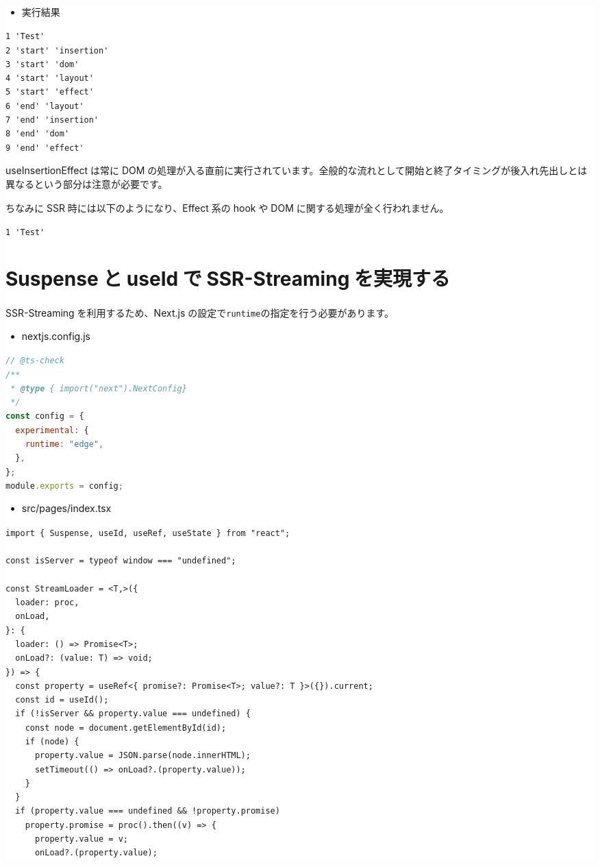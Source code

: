 - 実行結果

```
1 'Test'
2 'start' 'insertion'
3 'start' 'dom'
4 'start' 'layout'
5 'start' 'effect'
6 'end' 'layout'
7 'end' 'insertion'
8 'end' 'dom'
9 'end' 'effect'
```

useInsertionEffect は常に DOM の処理が入る直前に実行されています。全般的な流れとして開始と終了タイミングが後入れ先出しとは異なるという部分は注意が必要です。

ちなみに SSR 時には以下のようになり、Effect 系の hook や DOM に関する処理が全く行われません。

```
1 'Test'
```

# Suspense と useId で SSR-Streaming を実現する

SSR-Streaming を利用するため、Next.js の設定で`runtime`の指定を行う必要があります。

- nextjs.config.js

```js
// @ts-check
/**
 * @type { import("next").NextConfig}
 */
const config = {
  experimental: {
    runtime: "edge",
  },
};
module.exports = config;
```

- src/pages/index.tsx

```tsx
import { Suspense, useId, useRef, useState } from "react";

const isServer = typeof window === "undefined";

const StreamLoader = <T,>({
  loader: proc,
  onLoad,
}: {
  loader: () => Promise<T>;
  onLoad?: (value: T) => void;
}) => {
  const property = useRef<{ promise?: Promise<T>; value?: T }>({}).current;
  const id = useId();
  if (!isServer && property.value === undefined) {
    const node = document.getElementById(id);
    if (node) {
      property.value = JSON.parse(node.innerHTML);
      setTimeout(() => onLoad?.(property.value));
    }
  }
  if (property.value === undefined && !property.promise)
    property.promise = proc().then((v) => {
      property.value = v;
      onLoad?.(property.value);
```